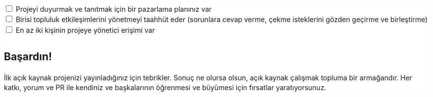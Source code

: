 <div class="clearfix mb-2">
  <input type="checkbox" id="cbox10" class="d-block float-left mt-1 mr-2" value="checkbox">
  <label for="cbox10" class="overflow-hidden d-block text-normal">
    Projeyi duyurmak ve tanıtmak için bir pazarlama planınız var
  </label>
</div>

<div class="clearfix mb-2">
  <input type="checkbox" id="cbox11" class="d-block float-left mt-1 mr-2" value="checkbox">
  <label for="cbox11" class="overflow-hidden d-block text-normal">
    Birisi topluluk etkileşimlerini yönetmeyi taahhüt eder (sorunlara cevap verme, çekme isteklerini gözden geçirme ve birleştirme)
  </label>
</div>

<div class="clearfix mb-4">
  <input type="checkbox" id="cbox12" class="d-block float-left mt-1 mr-2" value="checkbox">
  <label for="cbox12" class="overflow-hidden d-block text-normal">
    En az iki kişinin projeye yönetici erişimi var
  </label>
</div>

## Başardın!

İlk açık kaynak projenizi yayınladığınız için tebrikler. Sonuç ne olursa olsun, açık kaynak çalışmak topluma bir armağandır. Her katkı, yorum ve PR ile kendiniz ve başkalarının öğrenmesi ve büyümesi için fırsatlar yaratıyorsunuz.
